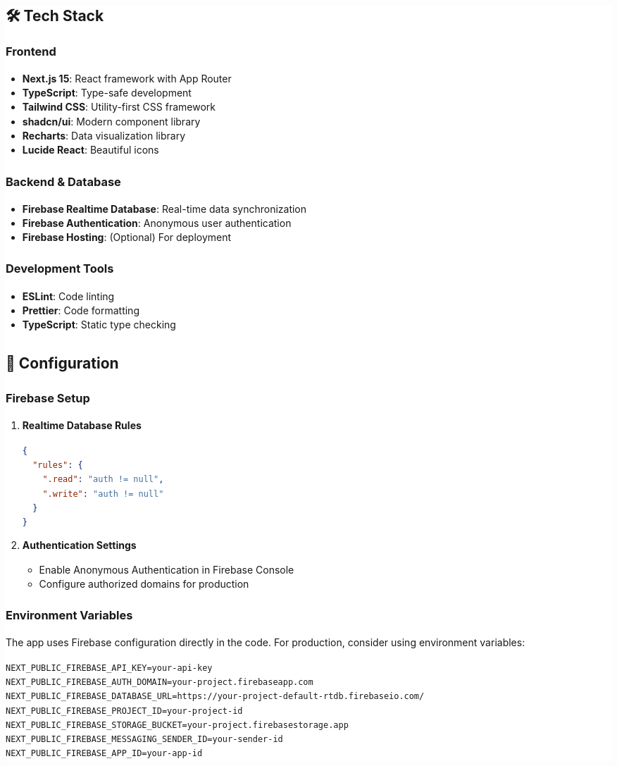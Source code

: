 ## 🛠️ Tech Stack

### Frontend

- **Next.js 15**: React framework with App Router
- **TypeScript**: Type-safe development
- **Tailwind CSS**: Utility-first CSS framework
- **shadcn/ui**: Modern component library
- **Recharts**: Data visualization library
- **Lucide React**: Beautiful icons

### Backend & Database

- **Firebase Realtime Database**: Real-time data synchronization
- **Firebase Authentication**: Anonymous user authentication
- **Firebase Hosting**: (Optional) For deployment

### Development Tools

- **ESLint**: Code linting
- **Prettier**: Code formatting
- **TypeScript**: Static type checking

## 🔧 Configuration

### Firebase Setup

1. **Realtime Database Rules**

   ```json
   {
     "rules": {
       ".read": "auth != null",
       ".write": "auth != null"
     }
   }
   ```

2. **Authentication Settings**
   - Enable Anonymous Authentication in Firebase Console
   - Configure authorized domains for production

### Environment Variables

The app uses Firebase configuration directly in the code. For production, consider using environment variables:

```env
NEXT_PUBLIC_FIREBASE_API_KEY=your-api-key
NEXT_PUBLIC_FIREBASE_AUTH_DOMAIN=your-project.firebaseapp.com
NEXT_PUBLIC_FIREBASE_DATABASE_URL=https://your-project-default-rtdb.firebaseio.com/
NEXT_PUBLIC_FIREBASE_PROJECT_ID=your-project-id
NEXT_PUBLIC_FIREBASE_STORAGE_BUCKET=your-project.firebasestorage.app
NEXT_PUBLIC_FIREBASE_MESSAGING_SENDER_ID=your-sender-id
NEXT_PUBLIC_FIREBASE_APP_ID=your-app-id
```
